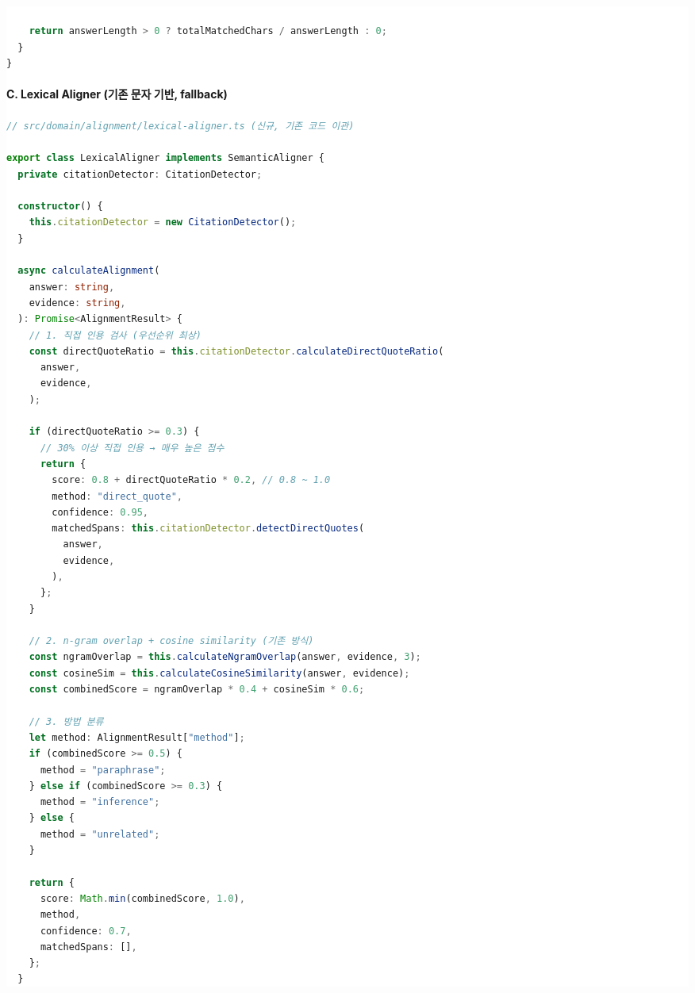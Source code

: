 ```typescript

    return answerLength > 0 ? totalMatchedChars / answerLength : 0;
  }
}
```

#### C. Lexical Aligner (기존 문자 기반, fallback)

```typescript
// src/domain/alignment/lexical-aligner.ts (신규, 기존 코드 이관)

export class LexicalAligner implements SemanticAligner {
  private citationDetector: CitationDetector;

  constructor() {
    this.citationDetector = new CitationDetector();
  }

  async calculateAlignment(
    answer: string,
    evidence: string,
  ): Promise<AlignmentResult> {
    // 1. 직접 인용 검사 (우선순위 최상)
    const directQuoteRatio = this.citationDetector.calculateDirectQuoteRatio(
      answer,
      evidence,
    );

    if (directQuoteRatio >= 0.3) {
      // 30% 이상 직접 인용 → 매우 높은 점수
      return {
        score: 0.8 + directQuoteRatio * 0.2, // 0.8 ~ 1.0
        method: "direct_quote",
        confidence: 0.95,
        matchedSpans: this.citationDetector.detectDirectQuotes(
          answer,
          evidence,
        ),
      };
    }

    // 2. n-gram overlap + cosine similarity (기존 방식)
    const ngramOverlap = this.calculateNgramOverlap(answer, evidence, 3);
    const cosineSim = this.calculateCosineSimilarity(answer, evidence);
    const combinedScore = ngramOverlap * 0.4 + cosineSim * 0.6;

    // 3. 방법 분류
    let method: AlignmentResult["method"];
    if (combinedScore >= 0.5) {
      method = "paraphrase";
    } else if (combinedScore >= 0.3) {
      method = "inference";
    } else {
      method = "unrelated";
    }

    return {
      score: Math.min(combinedScore, 1.0),
      method,
      confidence: 0.7,
      matchedSpans: [],
    };
  }

```